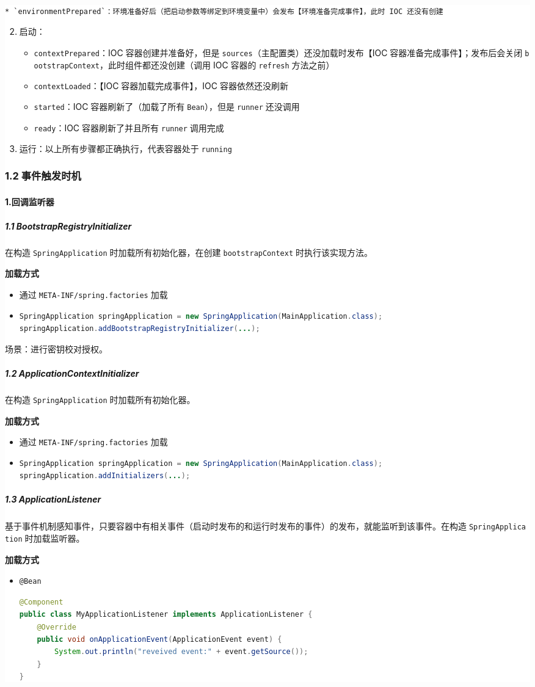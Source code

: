     * `environmentPrepared`：环境准备好后（把启动参数等绑定到环境变量中）会发布【环境准备完成事件】，此时 IOC 还没有创建

2. 启动：

    * `contextPrepared`：IOC 容器创建并准备好，但是 `sources`（主配置类）还没加载时发布【IOC 容器准备完成事件】；发布后会关闭 `bootstrapContext`，此时组件都还没创建（调用 IOC 容器的 `refresh` 方法之前）

    * `contextLoaded`：【IOC 容器加载完成事件】，IOC 容器依然还没刷新

    * `started`：IOC 容器刷新了（加载了所有 `Bean`），但是 `runner` 还没调用

    * `ready`：IOC 容器刷新了并且所有 `runner` 调用完成

3. 运行：以上所有步骤都正确执行，代表容器处于 `running`

### 1.2 事件触发时机

#### 1.回调监听器

##### 1.1 BootstrapRegistryInitializer

在构造 `SpringApplication` 时加载所有初始化器，在创建 `bootstrapContext` 时执行该实现方法。

**加载方式**

- 通过 `META-INF/spring.factories` 加载

- ```java
  SpringApplication springApplication = new SpringApplication(MainApplication.class);
  springApplication.addBootstrapRegistryInitializer(...);
  ```

场景：进行密钥校对授权。

##### 1.2 ApplicationContextInitializer

在构造 `SpringApplication` 时加载所有初始化器。

**加载方式**

- 通过 `META-INF/spring.factories` 加载

- ```java
  SpringApplication springApplication = new SpringApplication(MainApplication.class);
  springApplication.addInitializers(...);
  ```

##### 1.3 ApplicationListener

基于事件机制感知事件，只要容器中有相关事件（启动时发布的和运行时发布的事件）的发布，就能监听到该事件。在构造 `SpringApplication` 时加载监听器。

**加载方式**

- `@Bean`

  ```java
  @Component
  public class MyApplicationListener implements ApplicationListener {
      @Override
      public void onApplicationEvent(ApplicationEvent event) {
          System.out.println("reveived event:" + event.getSource());
      }
  }
  ```
